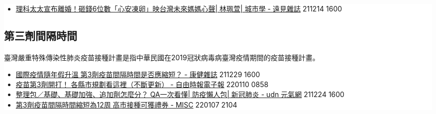 - [理科太太宣布離婚！砸錢6位數「心安凍卵」映台灣未來媽媽心聲| 林珮萱| 城市學 - 遠見雜誌](https://city.gvm.com.tw/article/85214 "理科太太宣布離婚！砸錢6位數「心安凍卵」映台灣未來媽媽心聲| 林珮萱| 城市學 - 遠見雜誌") 211214 1600

## 第三劑間隔時間

臺灣嚴重特殊傳染性肺炎疫苗接種計畫是指中華民國在2019冠狀病毒病臺灣疫情期間的疫苗接種計畫。
- [國際疫情隨年假升溫 第3劑疫苗間隔時間是否應縮短？ - 康健雜誌](https://www.commonhealth.com.tw/article/85617 "國際疫情隨年假升溫 第3劑疫苗間隔時間是否應縮短？ - 康健雜誌") 211229 1600
- [疫苗第3劑開打！ 各縣市規劃看這裡（不斷更新） - 自由時報電子報](https://news.ltn.com.tw/news/life/breakingnews/3794553 "疫苗第3劑開打！ 各縣市規劃看這裡（不斷更新） - 自由時報電子報") 220110 0858
- [整理包／基礎、基礎加強、追加劑怎麼分？ QA一次看懂| 防疫懶人包| 新冠肺炎 - udn 元氣網](https://health.udn.com/health/story/121019/5984741 "整理包／基礎、基礎加強、追加劑怎麼分？ QA一次看懂| 防疫懶人包| 新冠肺炎 - udn 元氣網") 211224 1600
- [第3劑疫苗間隔時間縮短為12周 高市接種可獲禮券 - MISC](https://udn.com/news/story/122190/6017769 "第3劑疫苗間隔時間縮短為12周 高市接種可獲禮券 - MISC") 220107 2104
